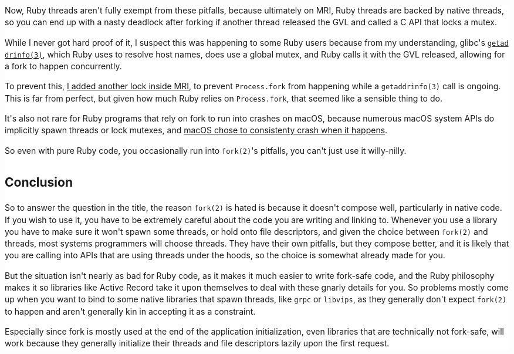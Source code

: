 Now, Ruby threads aren't fully exempt from these pitfalls, because ultimately on MRI, Ruby threads are backed by native threads,
so you can end up with a nasty deadlock after forking if another thread released the GVL and called a C API that locks a mutex.

While I never got hard proof of it, I suspect this was happening to some Ruby users because from my understanding,
glibc's [`getaddrinfo(3)`](https://man7.org/linux/man-pages/man3/getaddrinfo.3.html),
which Ruby uses to resolve host names, does use a global mutex, and Ruby calls it with the GVL released, allowing for a
fork to happen concurrently.

To prevent this, [I added another lock inside MRI](https://bugs.ruby-lang.org/issues/20590), to prevent `Process.fork`
from happening while a `getaddrinfo(3)` call is ongoing.
This is far from perfect, but given how much Ruby relies on `Process.fork`, that seemed like a sensible thing to do.

It's also not rare for Ruby programs that rely on fork to run into crashes on macOS, because numerous macOS system APIs
do implicitly spawn threads or lock mutexes, and [macOS chose to consistenty crash when it happens](https://github.com/rails/rails/issues/38560).

So even with pure Ruby code, you occasionally run into `fork(2)`'s pitfalls, you can't just use it willy-nilly.

## Conclusion

So to answer the question in the title, the reason `fork(2)` is hated is because it doesn't compose well, particularly
in native code.
If you wish to use it, you have to be extremely careful about the code you are writing and linking to.
Whenever you use a library you have to make sure it won't spawn some threads, or hold onto file descriptors,
and given the choice between `fork(2)` and threads, most systems programmers will choose threads. They have their own
pitfalls, but they compose better, and it is likely that you are calling into APIs that are using threads under the
hoods, so the choice is somewhat already made for you.

But the situation isn't nearly as bad for Ruby code, as it makes it much easier to write fork-safe code, and the Ruby
philosophy makes it so libraries like Active Record take it upon themselves to deal with these gnarly details for you.
So problems mostly come up when you want to bind to some native libraries that spawn threads, like `grpc` or `libvips`,
as they generally don't expect `fork(2)` to happen and aren't generally kin in accepting it as a constraint.

Especially since fork is mostly used at the end of the application initialization, even libraries
that are technically not fork-safe, will work because they generally initialize their threads and file descriptors
lazily upon the first request.
